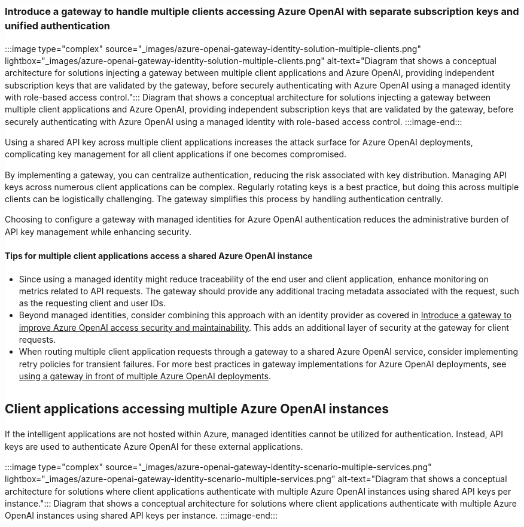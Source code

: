 ### Introduce a gateway to handle multiple clients accessing Azure OpenAI with separate subscription keys and unified authentication

:::image type="complex" source="_images/azure-openai-gateway-identity-solution-multiple-clients.png" lightbox="_images/azure-openai-gateway-identity-solution-multiple-clients.png" alt-text="Diagram that shows a conceptual architecture for solutions injecting a gateway between multiple client applications and Azure OpenAI, providing independent subscription keys that are validated by the gateway, before securely authenticating with Azure OpenAI using a managed identity with role-based access control.":::
Diagram that shows a conceptual architecture for solutions injecting a gateway between multiple client applications and Azure OpenAI, providing independent subscription keys that are validated by the gateway, before securely authenticating with Azure OpenAI using a managed identity with role-based access control.
:::image-end:::

Using a shared API key across multiple client applications increases the attack surface for Azure OpenAI deployments, complicating key management for all client applications if one becomes compromised.

By implementing a gateway, you can centralize authentication, reducing the risk associated with key distribution. Managing API keys across numerous client applications can be complex. Regularly rotating keys is a best practice, but doing this across multiple clients can be logistically challenging. The gateway simplifies this process by handling authentication centrally.  

Choosing to configure a gateway with managed identities for Azure OpenAI authentication reduces the administrative burden of API key management while enhancing security.  

#### Tips for multiple client applications access a shared Azure OpenAI instance

- Since using a managed identity might reduce traceability of the end user and client application, enhance monitoring on metrics related to API requests. The gateway should provide any additional tracing metadata associated with the request, such as the requesting client and user IDs.
- Beyond managed identities, consider combining this approach with an identity provider as covered in [Introduce a gateway to improve Azure OpenAI access security and maintainability](#client-applications-authenticated-with-an-external-identity-provider). This adds an additional layer of security at the gateway for client requests.
- When routing multiple client application requests through a gateway to a shared Azure OpenAI service, consider implementing retry policies for transient failures. For more best practices in gateway implementations for Azure OpenAI deployments, see [using a gateway in front of multiple Azure OpenAI deployments](./azure-openai-gateway-multi-backend.yml).

## Client applications accessing multiple Azure OpenAI instances

If the intelligent applications are not hosted within Azure, managed identities cannot be utilized for authentication.  Instead, API keys are used to authenticate Azure OpenAI for these external applications.

:::image type="complex" source="_images/azure-openai-gateway-identity-scenario-multiple-services.png" lightbox="_images/azure-openai-gateway-identity-scenario-multiple-services.png" alt-text="Diagram that shows a conceptual architecture for solutions where client applications authenticate with multiple Azure OpenAI instances using shared API keys per instance.":::
Diagram that shows a conceptual architecture for solutions where client applications authenticate with multiple Azure OpenAI instances using shared API keys per instance.
:::image-end:::
